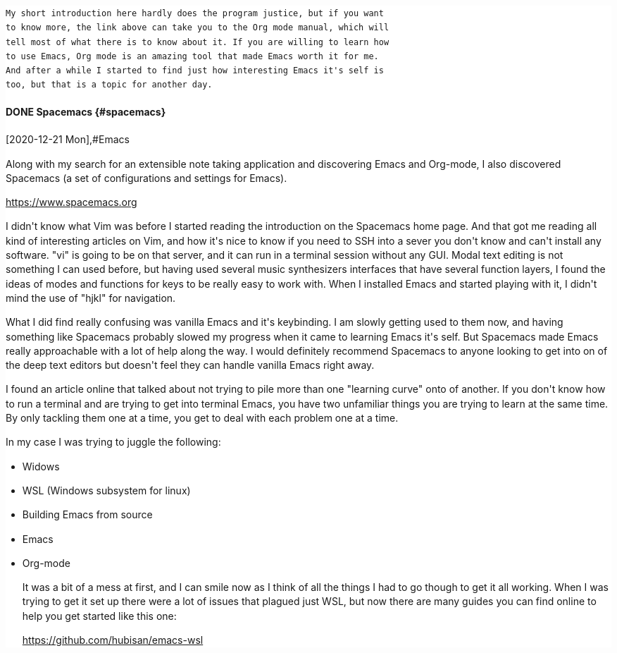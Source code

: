     My short introduction here hardly does the program justice, but if you want
    to know more, the link above can take you to the Org mode manual, which will
    tell most of what there is to know about it. If you are willing to learn how
    to use Emacs, Org mode is an amazing tool that made Emacs worth it for me.
    And after a while I started to find just how interesting Emacs it's self is
    too, but that is a topic for another day.


#### <span class="org-todo done DONE">DONE</span> Spacemacs {#spacemacs}

<span class="timestamp-wrapper"><span class="timestamp">[2020-12-21 Mon]</span></span>,#Emacs

Along with my search for an extensible note taking application and
discovering Emacs and Org-mode, I also discovered Spacemacs (a set of
configurations and settings for Emacs).

<https://www.spacemacs.org>

I didn't know what Vim was before I started reading the introduction on the
Spacemacs home page. And that got me reading all kind of interesting articles on Vim, and
how it's nice to know if you need to SSH into a sever you don't know and
can't install any software. "vi" is going to be on that server, and it can
run in a terminal session without any GUI. Modal text editing is not
something I can used before, but having used several music synthesizers
interfaces that have several function layers, I found the ideas of modes and
functions for keys to be really easy to work with. When I installed Emacs and
started playing with it, I didn't mind the use of "hjkl" for navigation.

What I did find really confusing was vanilla Emacs and it's keybinding. I am
slowly getting used to them now, and having something like Spacemacs
probably slowed my progress when it came to learning Emacs it's self. But
Spacemacs made Emacs really approachable with a lot of help along the way. I
would definitely recommend Spacemacs to anyone looking to get into on of the
deep text editors but doesn't feel they can handle vanilla Emacs right away.

I found an article online that talked about not trying to pile more than one
"learning curve" onto of another. If you don't know how to run a terminal and
are trying to get into terminal Emacs, you have two unfamiliar things you are
trying to learn at the same time. By only tackling them one at a time, you
get to deal with each problem one at a time.

In my case I was trying to juggle the following:

-   Widows
-   WSL (Windows subsystem for linux)
-   Building Emacs from source
-   Emacs
-   Org-mode

    It was a bit of a mess at first, and I can smile now as I think of all the
    things I had to go though to get it all working. When I was trying to get
    it set up there were a lot of issues that plagued just WSL, but now there
    are many guides you can find online to help you get started like this one:

    <https://github.com/hubisan/emacs-wsl>
